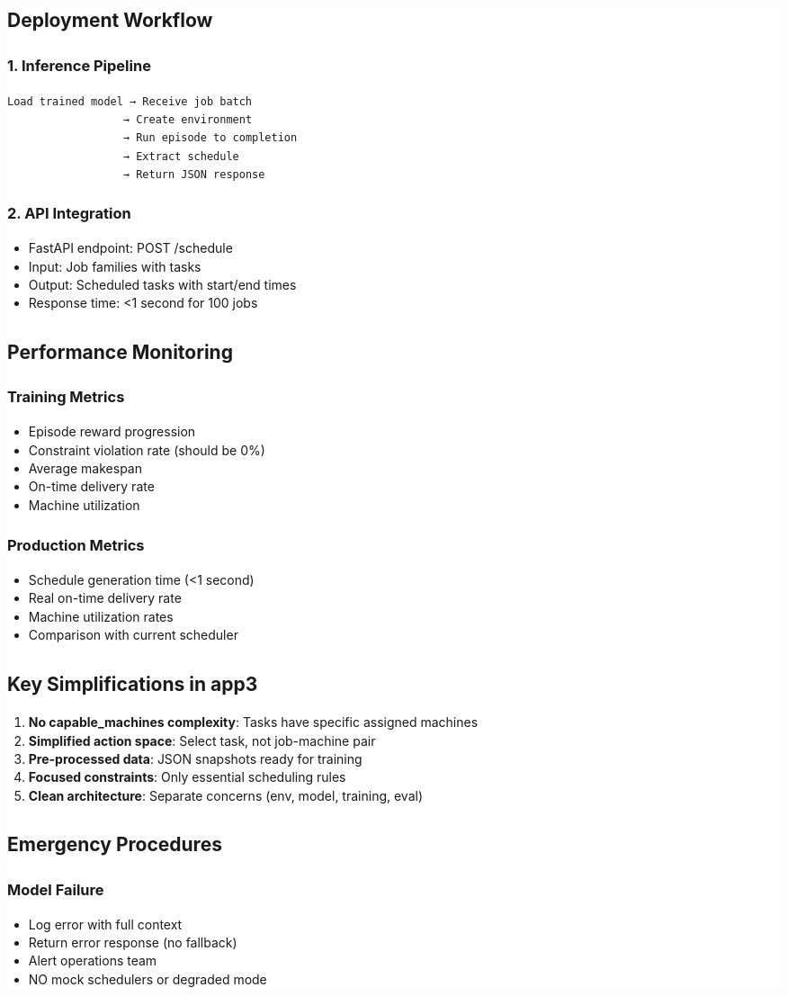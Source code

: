 ## Deployment Workflow

### 1. Inference Pipeline
```
Load trained model → Receive job batch
                  → Create environment
                  → Run episode to completion
                  → Extract schedule
                  → Return JSON response
```

### 2. API Integration
- FastAPI endpoint: POST /schedule
- Input: Job families with tasks
- Output: Scheduled tasks with start/end times
- Response time: <1 second for 100 jobs

## Performance Monitoring

### Training Metrics
- Episode reward progression
- Constraint violation rate (should be 0%)
- Average makespan
- On-time delivery rate
- Machine utilization

### Production Metrics
- Schedule generation time (<1 second)
- Real on-time delivery rate
- Machine utilization rates
- Comparison with current scheduler

## Key Simplifications in app3

1. **No capable_machines complexity**: Tasks have specific assigned machines
2. **Simplified action space**: Select task, not job-machine pair
3. **Pre-processed data**: JSON snapshots ready for training
4. **Focused constraints**: Only essential scheduling rules
5. **Clean architecture**: Separate concerns (env, model, training, eval)

## Emergency Procedures

### Model Failure
- Log error with full context
- Return error response (no fallback)
- Alert operations team
- NO mock schedulers or degraded mode
